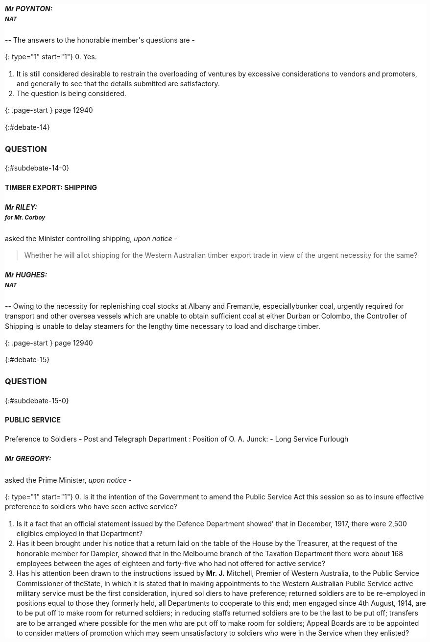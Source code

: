 ##### Mr POYNTON:<br><small class="text-muted">NAT</small>

-- The answers to the honorable member's questions are - 

{: type="1" start="1"}
0. Yes. 
1. It is still considered desirable to restrain the overloading of ventures by excessive considerations to vendors and promoters, and generally to sec that the details submitted are satisfactory. 
2. The question is being considered. 

{: .page-start }
page 12940

{:#debate-14}
### QUESTION

{:#subdebate-14-0}
#### TIMBER EXPORT: SHIPPING

##### Mr RILEY:<br><small class="text-muted">for Mr. Corboy</small>

asked the Minister controlling shipping,  *upon notice -* 

  >Whether he will allot shipping for the Western Australian timber export trade in view of the urgent necessity for the same? 

##### Mr HUGHES:<br><small class="text-muted">NAT</small>

-- Owing to the necessity for replenishing coal stocks at Albany and Fremantle, especiallybunker coal, urgently required for transport and other oversea vessels which are unable to obtain sufficient coal at either Durban or Colombo, the Controller of Shipping is unable to delay steamers for the lengthy time necessary to load and discharge timber. 

{: .page-start }
page 12940

{:#debate-15}
### QUESTION

{:#subdebate-15-0}
#### PUBLIC SERVICE

Preference to Soldiers - Post and Telegraph Department : Position of O. A. Junck: - Long Service Furlough

##### Mr GREGORY:

asked the Prime Minister,  *upon notice -* 

{: type="1" start="1"}
0. Is it the intention of the Government to amend the Public Service Act this session so as to insure effective preference to soldiers who have seen active service? 
1. Is it a fact that an official statement issued by the Defence Department showed' that in December, 1917, there were 2,500 eligibles employed in that Department? 
2. Has it been brought under his notice that a return laid on the table of the House by the Treasurer, at the request of the honorable member for Dampier, showed that in the Melbourne branch of the Taxation Department there were about 168 employees between the ages of eighteen and forty-five who had not offered for active service? 
3. Has his attention been drawn to the instructions issued by  **Mr. J.**  Mitchell, Premier of Western Australia, to the Public Service Commissioner of theState, in which it is stated that in making appointments to the Western Australian Public Service active military service must be the first consideration, injured sol diers to have preference; returned soldiers are to be re-employed in positions equal to those they formerly held, all Departments to cooperate to this end; men engaged since 4th August, 1914, are to be put off to make room for returned soldiers; in reducing staffs returned soldiers are to be the last to be put off; transfers are to be arranged where possible for the men who are put off to make room for soldiers; Appeal Boards are to be appointed to consider matters of promotion which may seem unsatisfactory to soldiers who were in the Service when they enlisted? 